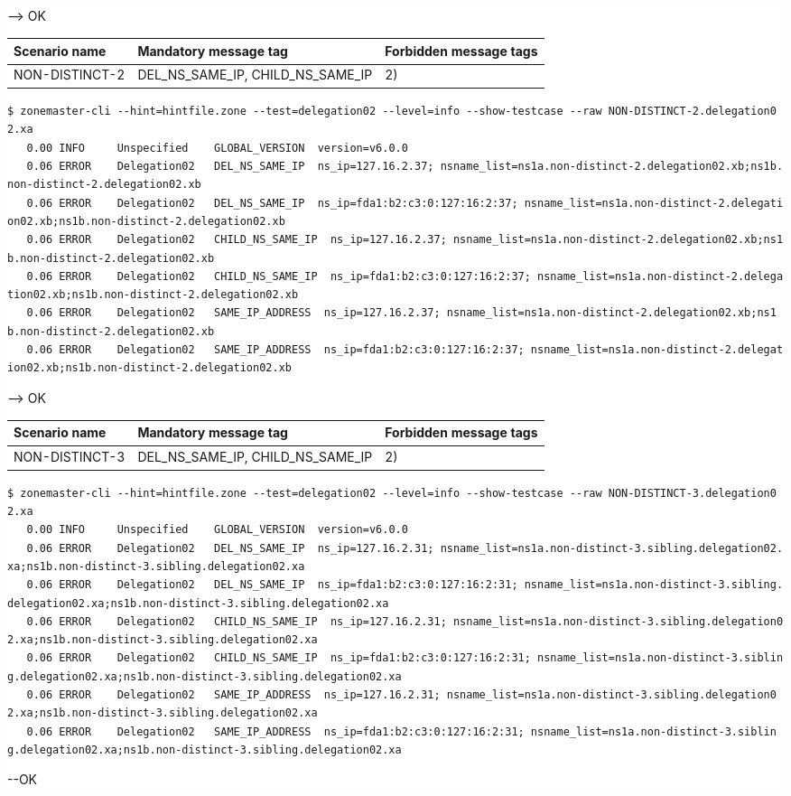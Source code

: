 --> OK

Scenario name                 | Mandatory message tag                    | Forbidden message tags
:-----------------------------|:-----------------------------------------|:-------------------------------------------
NON-DISTINCT-2                | DEL_NS_SAME_IP, CHILD_NS_SAME_IP         | 2)
```
$ zonemaster-cli --hint=hintfile.zone --test=delegation02 --level=info --show-testcase --raw NON-DISTINCT-2.delegation02.xa
   0.00 INFO     Unspecified    GLOBAL_VERSION  version=v6.0.0
   0.06 ERROR    Delegation02   DEL_NS_SAME_IP  ns_ip=127.16.2.37; nsname_list=ns1a.non-distinct-2.delegation02.xb;ns1b.non-distinct-2.delegation02.xb
   0.06 ERROR    Delegation02   DEL_NS_SAME_IP  ns_ip=fda1:b2:c3:0:127:16:2:37; nsname_list=ns1a.non-distinct-2.delegation02.xb;ns1b.non-distinct-2.delegation02.xb
   0.06 ERROR    Delegation02   CHILD_NS_SAME_IP  ns_ip=127.16.2.37; nsname_list=ns1a.non-distinct-2.delegation02.xb;ns1b.non-distinct-2.delegation02.xb
   0.06 ERROR    Delegation02   CHILD_NS_SAME_IP  ns_ip=fda1:b2:c3:0:127:16:2:37; nsname_list=ns1a.non-distinct-2.delegation02.xb;ns1b.non-distinct-2.delegation02.xb
   0.06 ERROR    Delegation02   SAME_IP_ADDRESS  ns_ip=127.16.2.37; nsname_list=ns1a.non-distinct-2.delegation02.xb;ns1b.non-distinct-2.delegation02.xb
   0.06 ERROR    Delegation02   SAME_IP_ADDRESS  ns_ip=fda1:b2:c3:0:127:16:2:37; nsname_list=ns1a.non-distinct-2.delegation02.xb;ns1b.non-distinct-2.delegation02.xb
```

--> OK

Scenario name                 | Mandatory message tag                    | Forbidden message tags
:-----------------------------|:-----------------------------------------|:-------------------------------------------
NON-DISTINCT-3                | DEL_NS_SAME_IP, CHILD_NS_SAME_IP         | 2)
```
$ zonemaster-cli --hint=hintfile.zone --test=delegation02 --level=info --show-testcase --raw NON-DISTINCT-3.delegation02.xa
   0.00 INFO     Unspecified    GLOBAL_VERSION  version=v6.0.0
   0.06 ERROR    Delegation02   DEL_NS_SAME_IP  ns_ip=127.16.2.31; nsname_list=ns1a.non-distinct-3.sibling.delegation02.xa;ns1b.non-distinct-3.sibling.delegation02.xa
   0.06 ERROR    Delegation02   DEL_NS_SAME_IP  ns_ip=fda1:b2:c3:0:127:16:2:31; nsname_list=ns1a.non-distinct-3.sibling.delegation02.xa;ns1b.non-distinct-3.sibling.delegation02.xa
   0.06 ERROR    Delegation02   CHILD_NS_SAME_IP  ns_ip=127.16.2.31; nsname_list=ns1a.non-distinct-3.sibling.delegation02.xa;ns1b.non-distinct-3.sibling.delegation02.xa
   0.06 ERROR    Delegation02   CHILD_NS_SAME_IP  ns_ip=fda1:b2:c3:0:127:16:2:31; nsname_list=ns1a.non-distinct-3.sibling.delegation02.xa;ns1b.non-distinct-3.sibling.delegation02.xa
   0.06 ERROR    Delegation02   SAME_IP_ADDRESS  ns_ip=127.16.2.31; nsname_list=ns1a.non-distinct-3.sibling.delegation02.xa;ns1b.non-distinct-3.sibling.delegation02.xa
   0.06 ERROR    Delegation02   SAME_IP_ADDRESS  ns_ip=fda1:b2:c3:0:127:16:2:31; nsname_list=ns1a.non-distinct-3.sibling.delegation02.xa;ns1b.non-distinct-3.sibling.delegation02.xa
```

--OK

